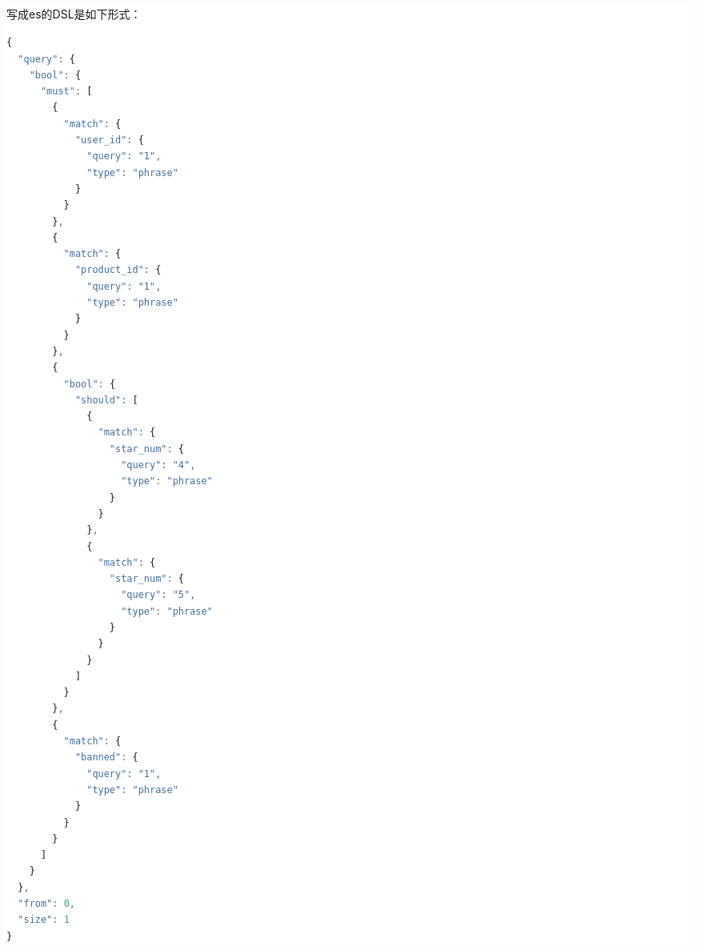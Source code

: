 写成es的DSL是如下形式：

```javascript
{
  "query": {
    "bool": {
      "must": [
        {
          "match": {
            "user_id": {
              "query": "1",
              "type": "phrase"
            }
          }
        },
        {
          "match": {
            "product_id": {
              "query": "1",
              "type": "phrase"
            }
          }
        },
        {
          "bool": {
            "should": [
              {
                "match": {
                  "star_num": {
                    "query": "4",
                    "type": "phrase"
                  }
                }
              },
              {
                "match": {
                  "star_num": {
                    "query": "5",
                    "type": "phrase"
                  }
                }
              }
            ]
          }
        },
        {
          "match": {
            "banned": {
              "query": "1",
              "type": "phrase"
            }
          }
        }
      ]
    }
  },
  "from": 0,
  "size": 1
}
```
